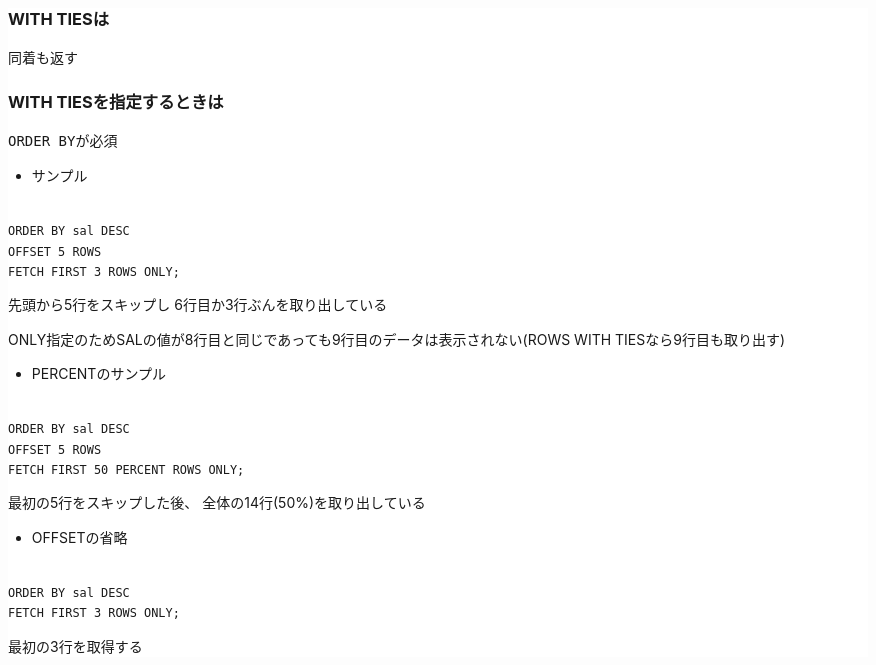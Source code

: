 
<h3 class="title">
WITH TIESは
</h3>
<div class="box">
<pre>
同着も返す
</pre>
</div>


<h3 class="title">
WITH TIESを指定するときは
</h3>
<div class="box">
<pre>
ORDER BYが必須
</pre>
</div>




- サンプル

<pre><code>
ORDER BY sal DESC
OFFSET 5 ROWS
FETCH FIRST 3 ROWS ONLY;
</code></pre>

先頭から5行をスキップし
6行目か3行ぶんを取り出している

ONLY指定のためSALの値が8行目と同じであっても9行目のデータは表示されない(ROWS WITH TIESなら9行目も取り出す)


- PERCENTのサンプル


<pre><code>
ORDER BY sal DESC
OFFSET 5 ROWS
FETCH FIRST 50 PERCENT ROWS ONLY;
</code></pre>

最初の5行をスキップした後、
全体の14行(50%)を取り出している


- OFFSETの省略


<pre><code>
ORDER BY sal DESC
FETCH FIRST 3 ROWS ONLY;
</code></pre>

最初の3行を取得する

